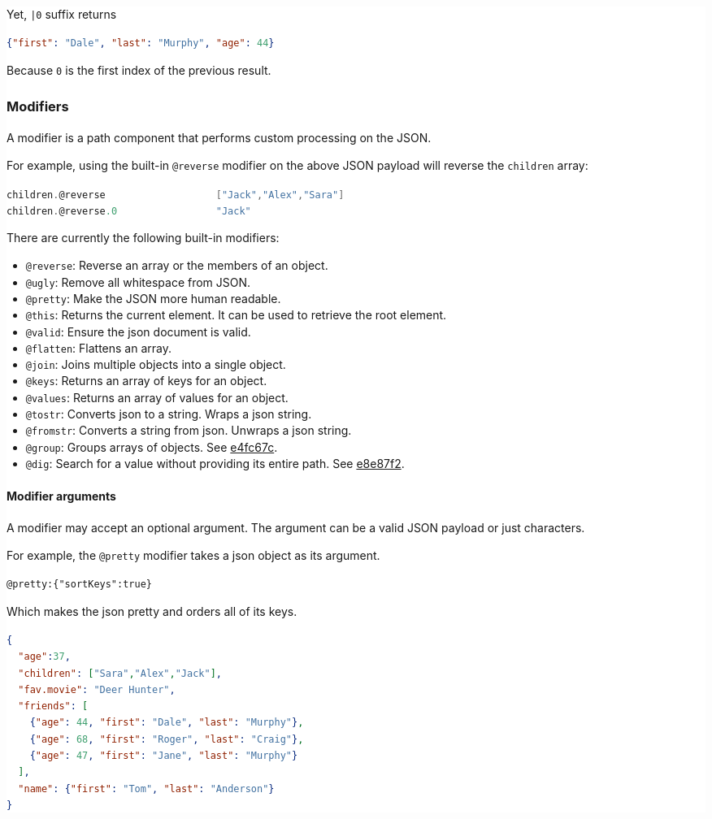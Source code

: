 Yet, `|0` suffix returns

```json
{"first": "Dale", "last": "Murphy", "age": 44}
```

Because `0` is the first index of the previous result.

### Modifiers

A modifier is a path component that performs custom processing on the JSON.

For example, using the built-in `@reverse` modifier on the above JSON payload will reverse the `children` array:

```go
children.@reverse                   ["Jack","Alex","Sara"]
children.@reverse.0                 "Jack"
```

There are currently the following built-in modifiers:

- `@reverse`: Reverse an array or the members of an object.
- `@ugly`: Remove all whitespace from JSON.
- `@pretty`: Make the JSON more human readable.
- `@this`: Returns the current element. It can be used to retrieve the root element.
- `@valid`: Ensure the json document is valid.
- `@flatten`: Flattens an array.
- `@join`: Joins multiple objects into a single object.
- `@keys`: Returns an array of keys for an object.
- `@values`: Returns an array of values for an object.
- `@tostr`: Converts json to a string. Wraps a json string.
- `@fromstr`: Converts a string from json. Unwraps a json string.
- `@group`: Groups arrays of objects.
  See [e4fc67c](https://github.com/tidwall/gjson/commit/e4fc67c92aeebf2089fabc7872f010e340d105db).
- `@dig`: Search for a value without providing its entire path.
  See [e8e87f2](https://github.com/tidwall/gjson/commit/e8e87f2a00dc41f3aba5631094e21f59a8cf8cbf).

#### Modifier arguments

A modifier may accept an optional argument. The argument can be a valid JSON payload or just characters.

For example, the `@pretty` modifier takes a json object as its argument.

```
@pretty:{"sortKeys":true}
```

Which makes the json pretty and orders all of its keys.

```json
{
  "age":37,
  "children": ["Sara","Alex","Jack"],
  "fav.movie": "Deer Hunter",
  "friends": [
    {"age": 44, "first": "Dale", "last": "Murphy"},
    {"age": 68, "first": "Roger", "last": "Craig"},
    {"age": 47, "first": "Jane", "last": "Murphy"}
  ],
  "name": {"first": "Tom", "last": "Anderson"}
}
```
